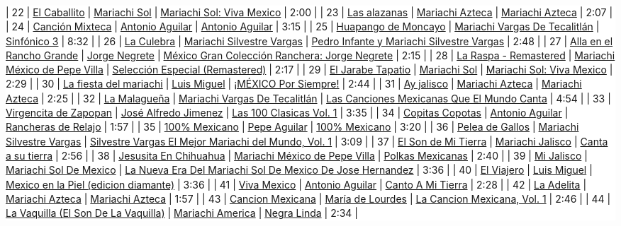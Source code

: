 | 22 | [El Caballito](https://open.spotify.com/track/5kjGfKsHvI8zk0hd1NyJb5) | [Mariachi Sol](https://open.spotify.com/artist/07CAFCz1O4aIpqgXZjdQHC) | [Mariachi Sol: Viva Mexico](https://open.spotify.com/album/3aoj6ws1N6ePqf9H4uG4OS) | 2:00 |
| 23 | [Las alazanas](https://open.spotify.com/track/53OZ46nxUyq94rZDGxbb3I) | [Mariachi Azteca](https://open.spotify.com/artist/2uQSnz6JKQynX8x4BigTTW) | [Mariachi Azteca](https://open.spotify.com/album/224xkKynDgFfWPQXnTTgMo) | 2:07 |
| 24 | [Canción Mixteca](https://open.spotify.com/track/5JNNjvunaFiUT56W8GRs80) | [Antonio Aguilar](https://open.spotify.com/artist/0PN0fbe41KbuzlRYnoajNm) | [Antonio Aguilar](https://open.spotify.com/album/7Ed2u1RL16YZTKbew4O6HS) | 3:15 |
| 25 | [Huapango de Moncayo](https://open.spotify.com/track/6sRcmTzalGYAERH18Nkqo6) | [Mariachi Vargas De Tecalitlán](https://open.spotify.com/artist/0JTujDbHVqhWAGl06aaW78) | [Sinfónico 3](https://open.spotify.com/album/5r6kbcr9qtGnpUo9uBqWwq) | 8:32 |
| 26 | [La Culebra](https://open.spotify.com/track/5g3vaKhD92Chh6Wm5f1c3e) | [Mariachi Silvestre Vargas](https://open.spotify.com/artist/16RPDOVQlVowqfNnRuRlRG) | [Pedro Infante y Mariachi Silvestre Vargas](https://open.spotify.com/album/5QzKzP81GQJbx6GUVk0JSa) | 2:48 |
| 27 | [Alla en el Rancho Grande](https://open.spotify.com/track/5kxOvMsJ2XwXNBNnZupxJs) | [Jorge Negrete](https://open.spotify.com/artist/4W5RbLZybsLfAzE7QqdibE) | [México Gran Colección Ranchera: Jorge Negrete](https://open.spotify.com/album/6e2PGumvEHWGwC0xqDo9qW) | 2:15 |
| 28 | [La Raspa \- Remastered](https://open.spotify.com/track/5xxy1vBcEG9W9rzZeUlz12) | [Mariachi México de Pepe Villa](https://open.spotify.com/artist/2pTMHhbToqVd0nXzEiwaRz) | [Selección Especial \(Remastered\)](https://open.spotify.com/album/0cIdrD4KzNHtGwyWRKf5ac) | 2:17 |
| 29 | [El Jarabe Tapatio](https://open.spotify.com/track/3dXcdWFJjgTB9jE7baetjm) | [Mariachi Sol](https://open.spotify.com/artist/07CAFCz1O4aIpqgXZjdQHC) | [Mariachi Sol: Viva Mexico](https://open.spotify.com/album/3aoj6ws1N6ePqf9H4uG4OS) | 2:29 |
| 30 | [La fiesta del mariachi](https://open.spotify.com/track/6tiY3rQJZ8m1SYDm2h6bJJ) | [Luis Miguel](https://open.spotify.com/artist/2nszmSgqreHSdJA3zWPyrW) | [¡MÉXICO Por Siempre!](https://open.spotify.com/album/46FkZmwdxnGPVXUTTfhche) | 2:44 |
| 31 | [Ay jalisco](https://open.spotify.com/track/0qp8CfpKpNbT6P8wLoF3fC) | [Mariachi Azteca](https://open.spotify.com/artist/2uQSnz6JKQynX8x4BigTTW) | [Mariachi Azteca](https://open.spotify.com/album/224xkKynDgFfWPQXnTTgMo) | 2:25 |
| 32 | [La Malagueña](https://open.spotify.com/track/1XB5aqI6iacCG4bXJSVb0j) | [Mariachi Vargas De Tecalitlán](https://open.spotify.com/artist/0JTujDbHVqhWAGl06aaW78) | [Las Canciones Mexicanas Que El Mundo Canta](https://open.spotify.com/album/3jIy0sTCKvICnOyFCWoxrM) | 4:54 |
| 33 | [Virgencita de Zapopan](https://open.spotify.com/track/3aKGVttskmuUXIvewY5Tca) | [José Alfredo Jimenez](https://open.spotify.com/artist/2T06whb4s6UiufL1j5Qtz9) | [Las 100 Clasicas Vol\. 1](https://open.spotify.com/album/1i8CmdQ0aYkeP9nlNuyQ1Y) | 3:35 |
| 34 | [Copitas Copotas](https://open.spotify.com/track/4Cx4gl9qwnfwmhntA4kDEL) | [Antonio Aguilar](https://open.spotify.com/artist/0PN0fbe41KbuzlRYnoajNm) | [Rancheras de Relajo](https://open.spotify.com/album/5ZvBBcbj77jfjhfkvJtr7N) | 1:57 |
| 35 | [100% Mexicano](https://open.spotify.com/track/4x22LmdwguS9g40HX7Ga8n) | [Pepe Aguilar](https://open.spotify.com/artist/03Yb3iBy9GCifXiATEFcit) | [100% Mexicano](https://open.spotify.com/album/1W56EFpcUWSP3Pb9Gms4dV) | 3:20 |
| 36 | [Pelea de Gallos](https://open.spotify.com/track/6InNhQw4WFyEZh1NeIAfwF) | [Mariachi Silvestre Vargas](https://open.spotify.com/artist/16RPDOVQlVowqfNnRuRlRG) | [Silvestre Vargas El Mejor Mariachi del Mundo, Vol\. 1](https://open.spotify.com/album/4cFIvxQiviu9sv1iuz8vhL) | 3:09 |
| 37 | [El Son de Mi Tierra](https://open.spotify.com/track/3UjLx3Hx0TM0Z8gkCqQ6wa) | [Mariachi Jalisco](https://open.spotify.com/artist/7GiXhGibdAeh2aNSWRiX3O) | [Canta a su tierra](https://open.spotify.com/album/6kAzgClJ1Wep9hYbPsZbK1) | 2:56 |
| 38 | [Jesusita En Chihuahua](https://open.spotify.com/track/6uPPaJBSEn1kp9ZUQuDfEq) | [Mariachi México de Pepe Villa](https://open.spotify.com/artist/2pTMHhbToqVd0nXzEiwaRz) | [Polkas Mexicanas](https://open.spotify.com/album/38xZkah2e5R45YCihrw5Wg) | 2:40 |
| 39 | [Mi Jalisco](https://open.spotify.com/track/1JLOGUtJV9IL3KxxZvpckg) | [Mariachi Sol De Mexico](https://open.spotify.com/artist/6TWAmC8OsAPKl8kgNVwAe1) | [La Nueva Era Del Mariachi Sol De Mexico De Jose Hernandez](https://open.spotify.com/album/3ETUQcvUlT4UglcgLeEJoE) | 3:36 |
| 40 | [El Viajero](https://open.spotify.com/track/4qb8QUWJCrW3hHuUcSSvmC) | [Luis Miguel](https://open.spotify.com/artist/2nszmSgqreHSdJA3zWPyrW) | [Mexico en la Piel \(edicion diamante\)](https://open.spotify.com/album/41VfVz6sKvbm1yCbqAlwfM) | 3:36 |
| 41 | [Viva Mexico](https://open.spotify.com/track/6v6FAme3KtLO1wEh5abAzi) | [Antonio Aguilar](https://open.spotify.com/artist/0PN0fbe41KbuzlRYnoajNm) | [Canto A Mi Tierra](https://open.spotify.com/album/5bmZkJbgxYkQHlgGIAs9GK) | 2:28 |
| 42 | [La Adelita](https://open.spotify.com/track/2GQUkQXwOgt3ZaQHLEuCfx) | [Mariachi Azteca](https://open.spotify.com/artist/2uQSnz6JKQynX8x4BigTTW) | [Mariachi Azteca](https://open.spotify.com/album/224xkKynDgFfWPQXnTTgMo) | 1:57 |
| 43 | [Cancion Mexicana](https://open.spotify.com/track/1pg0HSVFiMq63vpFc2sO11) | [María de Lourdes](https://open.spotify.com/artist/3jDbRC3mbW9SwWYDZatz5R) | [La Cancion Mexicana, Vol\. 1](https://open.spotify.com/album/56mmo9BDi9ySuahrHgRtAZ) | 2:46 |
| 44 | [La Vaquilla \(El Son De La Vaquilla\)](https://open.spotify.com/track/6t3WZj3a8HC39fw57SqQEz) | [Mariachi America](https://open.spotify.com/artist/0WfxYVGBDHnF1C989scou2) | [Negra Linda](https://open.spotify.com/album/39YlKYk1kXF46NhElJNyId) | 2:34 |